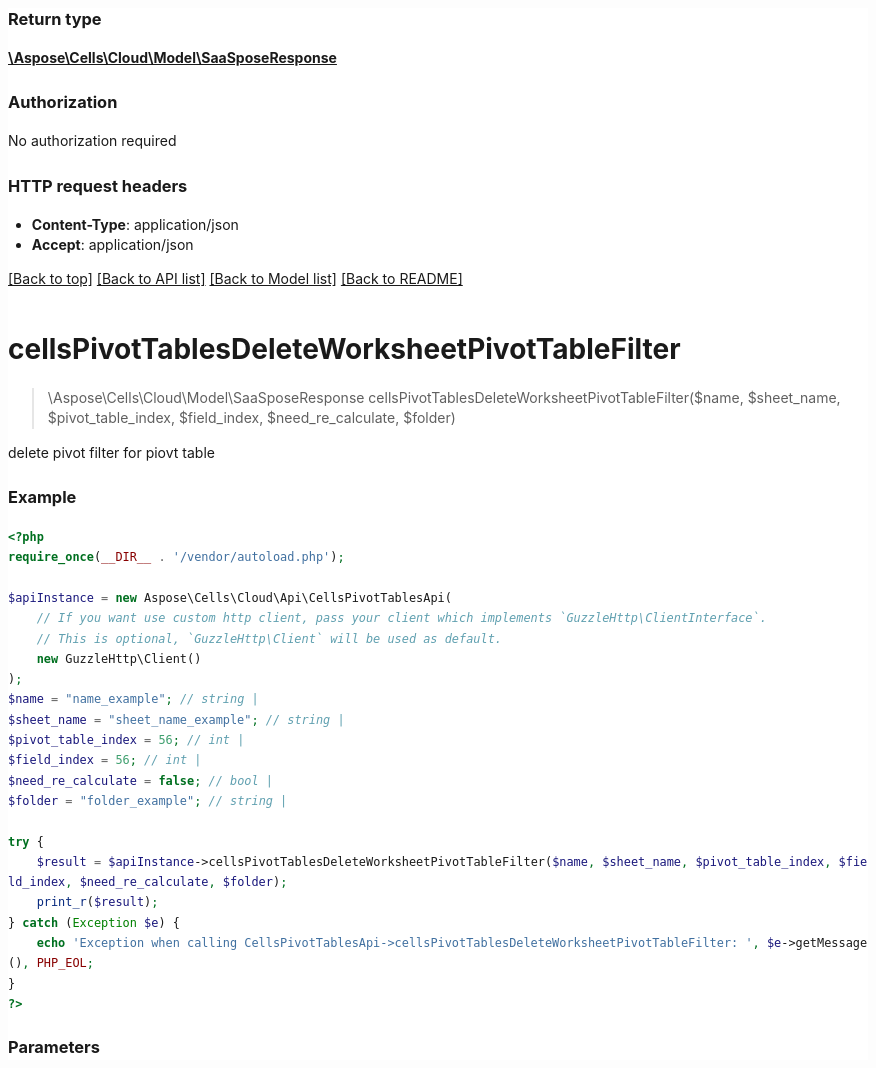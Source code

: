 ### Return type

[**\Aspose\Cells\Cloud\Model\SaaSposeResponse**](../Model/SaaSposeResponse.md)

### Authorization

No authorization required

### HTTP request headers

 - **Content-Type**: application/json
 - **Accept**: application/json

[[Back to top]](#) [[Back to API list]](../../README.md#documentation-for-api-endpoints) [[Back to Model list]](../../README.md#documentation-for-models) [[Back to README]](../../README.md)

# **cellsPivotTablesDeleteWorksheetPivotTableFilter**
> \Aspose\Cells\Cloud\Model\SaaSposeResponse cellsPivotTablesDeleteWorksheetPivotTableFilter($name, $sheet_name, $pivot_table_index, $field_index, $need_re_calculate, $folder)

delete  pivot filter for piovt table

### Example
```php
<?php
require_once(__DIR__ . '/vendor/autoload.php');

$apiInstance = new Aspose\Cells\Cloud\Api\CellsPivotTablesApi(
    // If you want use custom http client, pass your client which implements `GuzzleHttp\ClientInterface`.
    // This is optional, `GuzzleHttp\Client` will be used as default.
    new GuzzleHttp\Client()
);
$name = "name_example"; // string | 
$sheet_name = "sheet_name_example"; // string | 
$pivot_table_index = 56; // int | 
$field_index = 56; // int | 
$need_re_calculate = false; // bool | 
$folder = "folder_example"; // string | 

try {
    $result = $apiInstance->cellsPivotTablesDeleteWorksheetPivotTableFilter($name, $sheet_name, $pivot_table_index, $field_index, $need_re_calculate, $folder);
    print_r($result);
} catch (Exception $e) {
    echo 'Exception when calling CellsPivotTablesApi->cellsPivotTablesDeleteWorksheetPivotTableFilter: ', $e->getMessage(), PHP_EOL;
}
?>
```

### Parameters
